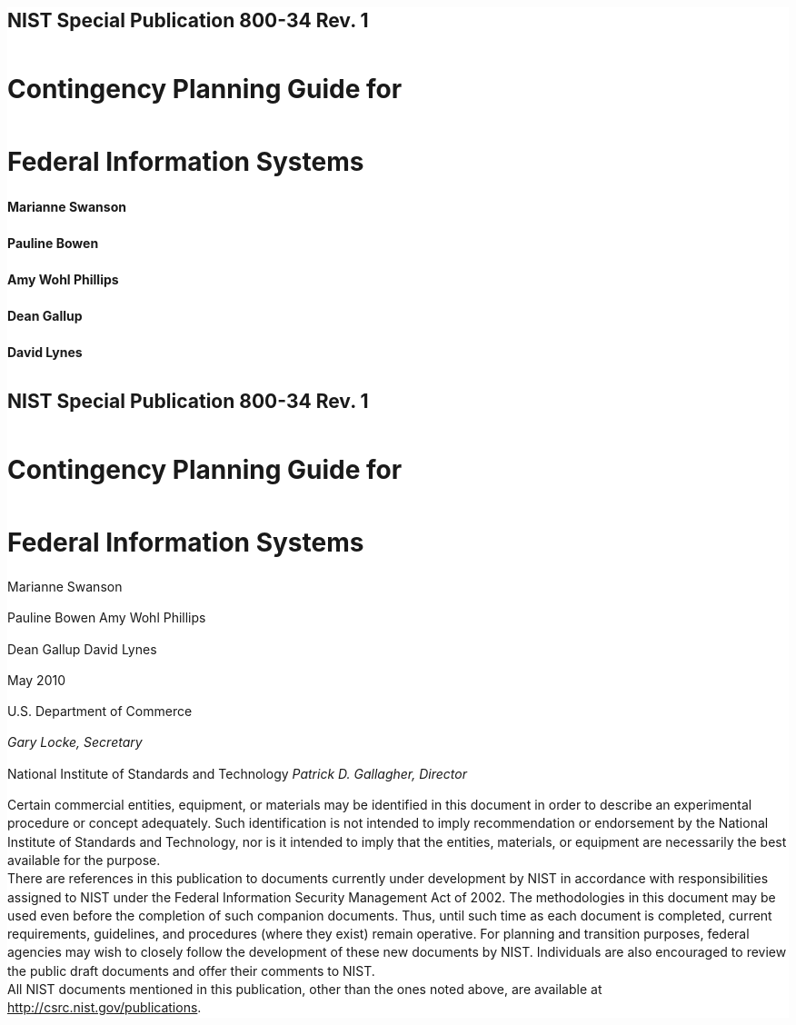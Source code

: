 
## **NIST Special Publication 800-34 Rev. 1**

# **Contingency Planning Guide for**
# **Federal Information Systems**

#### Marianne Swanson

#### Pauline Bowen
#### Amy Wohl Phillips

#### Dean Gallup
#### David Lynes


## NIST Special Publication 800-34 Rev. 1

# **Contingency Planning Guide for**
# **Federal Information Systems**

Marianne Swanson 

Pauline Bowen 
Amy Wohl Phillips 

Dean Gallup 
David Lynes 

May 2010 


U.S. Department of Commerce 

_Gary Locke, Secretary_ 

National Institute of Standards and Technology 
_Patrick D. Gallagher, Director_  



Certain commercial entities, equipment, or materials may be identified in this document in 
order to describe an experimental procedure or concept adequately.  Such identification is not 
intended to imply recommendation or endorsement by the National Institute of Standards and 
Technology, nor is it intended to imply that the entities, materials, or equipment are 
necessarily the best available for the purpose.  
There are references in this publication to documents currently under development by NIST in 
accordance with responsibilities assigned to NIST under the Federal Information Security 
Management Act of 2002.  The methodologies in this document may be used even before the 
completion of such companion documents.  Thus, until such time as each document is 
completed, current requirements, guidelines, and procedures (where they exist) remain 
operative.  For planning and transition purposes, federal agencies may wish to closely follow 
the development of these new documents by NIST.  Individuals are also encouraged to review 
the public draft documents and offer their comments to NIST.  
All NIST documents mentioned in this publication, other than the ones noted above, are 
available at http://csrc.nist.gov/publications. 
